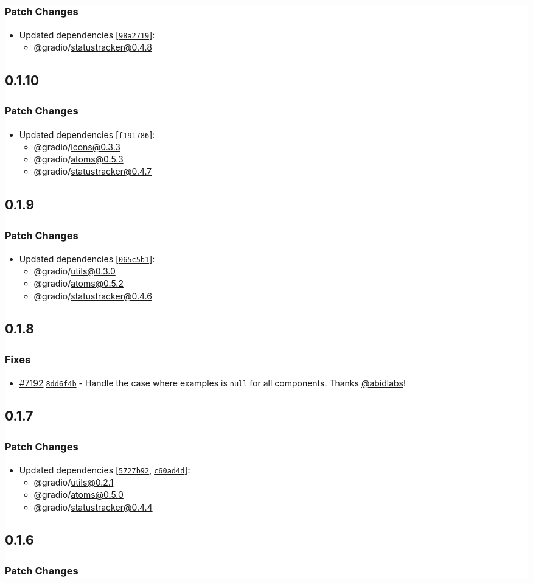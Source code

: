 ### Patch Changes

- Updated dependencies [[`98a2719`](https://github.com/gradio-app/gradio/commit/98a2719bfb9c64338caf9009891b6c6b0b33ea89)]:
  - @gradio/statustracker@0.4.8

## 0.1.10

### Patch Changes

- Updated dependencies [[`f191786`](https://github.com/gradio-app/gradio/commit/f1917867916647d383b8d7ce15e0c17f2abbdec1)]:
  - @gradio/icons@0.3.3
  - @gradio/atoms@0.5.3
  - @gradio/statustracker@0.4.7

## 0.1.9

### Patch Changes

- Updated dependencies [[`065c5b1`](https://github.com/gradio-app/gradio/commit/065c5b163c4badb9d9cbd06d627fb4ba086003e7)]:
  - @gradio/utils@0.3.0
  - @gradio/atoms@0.5.2
  - @gradio/statustracker@0.4.6

## 0.1.8

### Fixes

- [#7192](https://github.com/gradio-app/gradio/pull/7192) [`8dd6f4b`](https://github.com/gradio-app/gradio/commit/8dd6f4bc1901792f05cd59e86df7b1dbab692739) - Handle the case where examples is `null` for all components. Thanks [@abidlabs](https://github.com/abidlabs)!

## 0.1.7

### Patch Changes

- Updated dependencies [[`5727b92`](https://github.com/gradio-app/gradio/commit/5727b92abc8a00a675bfc0a921b38de771af947b), [`c60ad4d`](https://github.com/gradio-app/gradio/commit/c60ad4d34ab5b56a89bf6796822977e51e7a4a32)]:
  - @gradio/utils@0.2.1
  - @gradio/atoms@0.5.0
  - @gradio/statustracker@0.4.4

## 0.1.6

### Patch Changes
